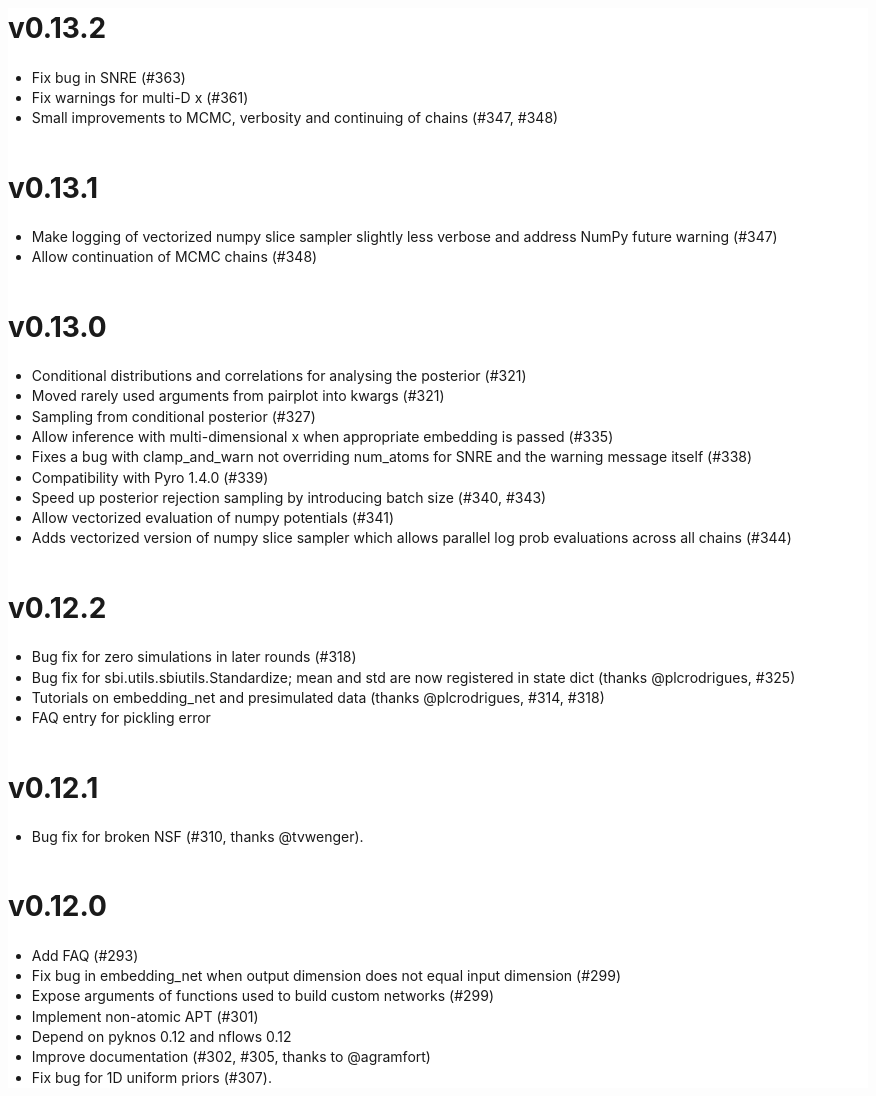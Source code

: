 # v0.13.2

- Fix bug in SNRE (#363)
- Fix warnings for multi-D x (#361)
- Small improvements to MCMC, verbosity and continuing of chains (#347, #348)

# v0.13.1

- Make logging of vectorized numpy slice sampler slightly less verbose and address NumPy future warning (#347)
- Allow continuation of MCMC chains (#348)

# v0.13.0

- Conditional distributions and correlations for analysing the posterior (#321)
- Moved rarely used arguments from pairplot into kwargs (#321)
- Sampling from conditional posterior (#327)
- Allow inference with multi-dimensional x when appropriate embedding is passed (#335)
- Fixes a bug with clamp_and_warn not overriding num_atoms for SNRE and the warning message itself (#338)
- Compatibility with Pyro 1.4.0 (#339)
- Speed up posterior rejection sampling by introducing batch size (#340, #343)
- Allow vectorized evaluation of numpy potentials (#341)
- Adds vectorized version of numpy slice sampler which allows parallel log prob evaluations across all chains (#344)

# v0.12.2

- Bug fix for zero simulations in later rounds (#318)
- Bug fix for sbi.utils.sbiutils.Standardize; mean and std are now registered in state dict (thanks @plcrodrigues, #325)
- Tutorials on embedding_net and presimulated data (thanks @plcrodrigues, #314, #318)
- FAQ entry for pickling error

# v0.12.1

- Bug fix for broken NSF (#310, thanks @tvwenger).

# v0.12.0

- Add FAQ (#293)
- Fix bug in embedding_net when output dimension does not equal input dimension (#299)
- Expose arguments of functions used to build custom networks (#299)
- Implement non-atomic APT (#301)
- Depend on pyknos 0.12 and nflows 0.12
- Improve documentation (#302, #305, thanks to @agramfort)
- Fix bug for 1D uniform priors (#307).
